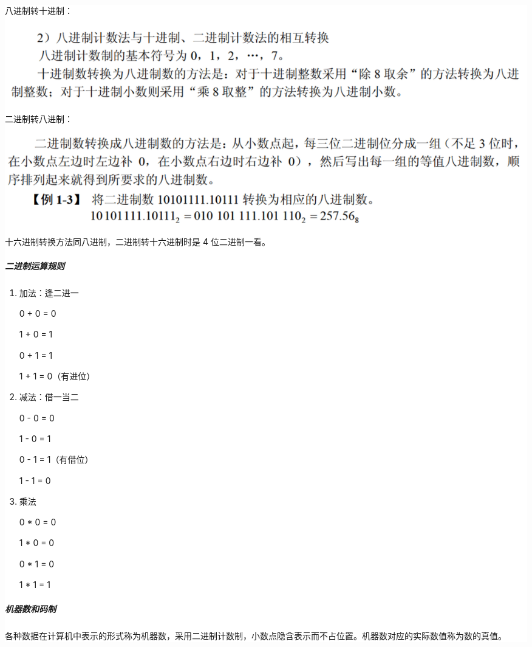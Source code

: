 八进制转十进制：

![八进制转二进制](图片\八进制转十进制.png)

二进制转八进制：

![](图片\二进制转八进制.png)

十六进制转换方法同八进制，二进制转十六进制时是 4 位二进制一看。

##### 二进制运算规则

1. 加法：逢二进一

   0 + 0 = 0

   1 + 0 = 1

   0 + 1 = 1

   1 + 1 = 0（有进位）

2. 减法：借一当二

   0 - 0 = 0

   1 - 0 = 1

   0 - 1 = 1（有借位）

   1 - 1 = 0

3. 乘法

   0 * 0 = 0

   1 * 0 = 0

   0 * 1 = 0

   1 * 1 = 1

##### 机器数和码制

各种数据在计算机中表示的形式称为机器数，采用二进制计数制，小数点隐含表示而不占位置。机器数对应的实际数值称为数的真值。
